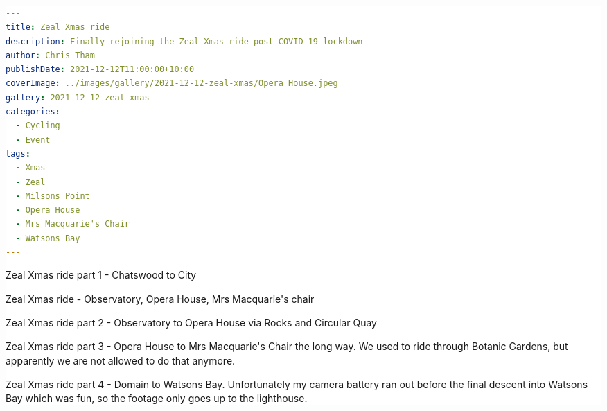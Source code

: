 ```yaml
---
title: Zeal Xmas ride
description: Finally rejoining the Zeal Xmas ride post COVID-19 lockdown
author: Chris Tham
publishDate: 2021-12-12T11:00:00+10:00
coverImage: ../images/gallery/2021-12-12-zeal-xmas/Opera House.jpeg
gallery: 2021-12-12-zeal-xmas
categories:
  - Cycling
  - Event
tags:
  - Xmas
  - Zeal
  - Milsons Point
  - Opera House
  - Mrs Macquarie's Chair
  - Watsons Bay
---
```

Zeal Xmas ride part 1 - Chatswood to City

<iframe src="https://www.facebook.com/plugins/video.php?height=314&href=https%3A%2F%2Fwww.facebook.com%2Fchris1.tham%2Fvideos%2F611790810271991%2F&show_text=false&width=560&t=0" width="560" height="314" style="border:none;overflow:hidden" scrolling="no" frameborder="0" allowfullscreen="true" allow="autoplay; clipboard-write; encrypted-media; picture-in-picture; web-share" allowFullScreen="true"></iframe>

Zeal Xmas ride - Observatory, Opera House, Mrs Macquarie's chair

<iframe src="https://www.facebook.com/plugins/post.php?href=https%3A%2F%2Fwww.facebook.com%2Fchris1.tham%2Fposts%2Fpfbid02E4JMK3xN8kz4jbz1SbAaCWNJJgRNj3MJsjCRzJ3YNQgFYQCSAVRivTNfDYbskj9Hl&show_text=true&width=500" width="500" height="645" style="border:none;overflow:hidden" scrolling="no" frameborder="0" allowfullscreen="true" allow="autoplay; clipboard-write; encrypted-media; picture-in-picture; web-share"></iframe>

Zeal Xmas ride part 2 - Observatory to Opera House via Rocks and Circular Quay

<iframe src="https://www.facebook.com/plugins/video.php?height=314&href=https%3A%2F%2Fwww.facebook.com%2Fchris1.tham%2Fvideos%2F1054966368613635%2F&show_text=false&width=560&t=0" width="560" height="314" style="border:none;overflow:hidden" scrolling="no" frameborder="0" allowfullscreen="true" allow="autoplay; clipboard-write; encrypted-media; picture-in-picture; web-share" allowFullScreen="true"></iframe>

Zeal Xmas ride part 3 - Opera House to Mrs Macquarie's Chair the long way. We used to ride through Botanic Gardens, but apparently we are not allowed to do that anymore.

<iframe src="https://www.facebook.com/plugins/video.php?height=314&href=https%3A%2F%2Fwww.facebook.com%2Fchris1.tham%2Fvideos%2F439259144498062%2F&show_text=false&width=560&t=0" width="560" height="314" style="border:none;overflow:hidden" scrolling="no" frameborder="0" allowfullscreen="true" allow="autoplay; clipboard-write; encrypted-media; picture-in-picture; web-share" allowFullScreen="true"></iframe>

Zeal Xmas ride part 4 - Domain to Watsons Bay. Unfortunately my camera battery ran out before the final descent into Watsons Bay which was fun, so the footage only goes up to the lighthouse.
